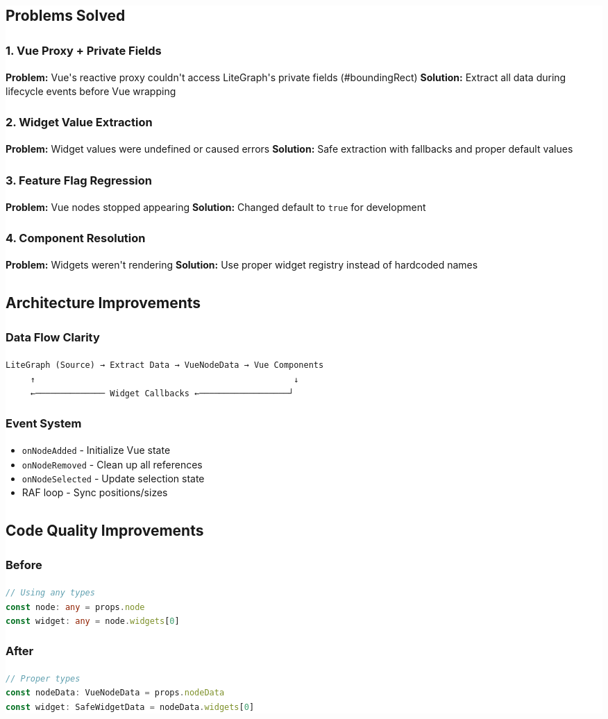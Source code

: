 ## Problems Solved

### 1. Vue Proxy + Private Fields
**Problem:** Vue's reactive proxy couldn't access LiteGraph's private fields (#boundingRect)
**Solution:** Extract all data during lifecycle events before Vue wrapping

### 2. Widget Value Extraction
**Problem:** Widget values were undefined or caused errors
**Solution:** Safe extraction with fallbacks and proper default values

### 3. Feature Flag Regression
**Problem:** Vue nodes stopped appearing
**Solution:** Changed default to `true` for development

### 4. Component Resolution
**Problem:** Widgets weren't rendering
**Solution:** Use proper widget registry instead of hardcoded names

## Architecture Improvements

### Data Flow Clarity
```
LiteGraph (Source) → Extract Data → VueNodeData → Vue Components
     ↑                                                    ↓
     ←────────────── Widget Callbacks ←──────────────────┘
```

### Event System
- `onNodeAdded` - Initialize Vue state
- `onNodeRemoved` - Clean up all references
- `onNodeSelected` - Update selection state
- RAF loop - Sync positions/sizes

## Code Quality Improvements

### Before
```typescript
// Using any types
const node: any = props.node
const widget: any = node.widgets[0]
```

### After
```typescript
// Proper types
const nodeData: VueNodeData = props.nodeData
const widget: SafeWidgetData = nodeData.widgets[0]
```


  [WidgetType.COMBO]: WidgetSelect,
  [WidgetType.STRING]: WidgetInputText,
  [WidgetType.NUMBER]: WidgetSlider,
  [WidgetType.BOOLEAN]: WidgetToggleSwitch,